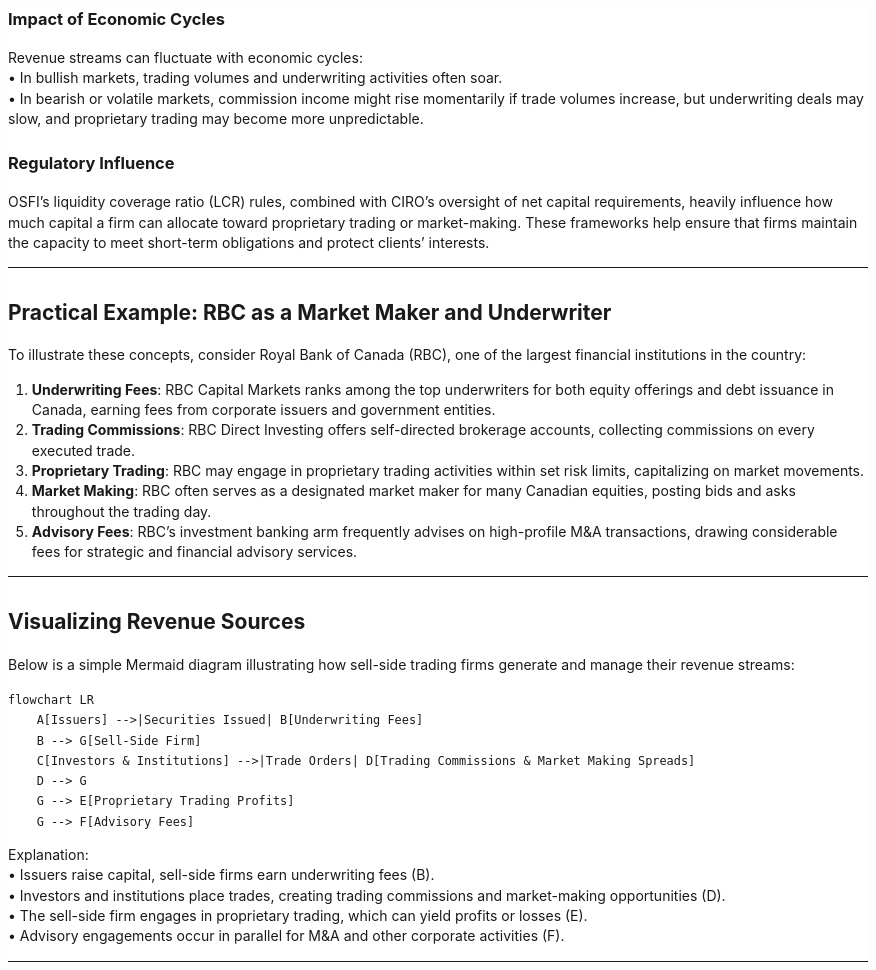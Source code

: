 ### Impact of Economic Cycles

Revenue streams can fluctuate with economic cycles:  
• In bullish markets, trading volumes and underwriting activities often soar.  
• In bearish or volatile markets, commission income might rise momentarily if trade volumes increase, but underwriting deals may slow, and proprietary trading may become more unpredictable.

### Regulatory Influence

OSFI’s liquidity coverage ratio (LCR) rules, combined with CIRO’s oversight of net capital requirements, heavily influence how much capital a firm can allocate toward proprietary trading or market-making. These frameworks help ensure that firms maintain the capacity to meet short-term obligations and protect clients’ interests.

---

## Practical Example: RBC as a Market Maker and Underwriter

To illustrate these concepts, consider Royal Bank of Canada (RBC), one of the largest financial institutions in the country:

1. **Underwriting Fees**: RBC Capital Markets ranks among the top underwriters for both equity offerings and debt issuance in Canada, earning fees from corporate issuers and government entities.  
2. **Trading Commissions**: RBC Direct Investing offers self-directed brokerage accounts, collecting commissions on every executed trade.  
3. **Proprietary Trading**: RBC may engage in proprietary trading activities within set risk limits, capitalizing on market movements.  
4. **Market Making**: RBC often serves as a designated market maker for many Canadian equities, posting bids and asks throughout the trading day.  
5. **Advisory Fees**: RBC’s investment banking arm frequently advises on high-profile M&A transactions, drawing considerable fees for strategic and financial advisory services.

---

## Visualizing Revenue Sources

Below is a simple Mermaid diagram illustrating how sell-side trading firms generate and manage their revenue streams:

```mermaid
flowchart LR
    A[Issuers] -->|Securities Issued| B[Underwriting Fees]
    B --> G[Sell-Side Firm]
    C[Investors & Institutions] -->|Trade Orders| D[Trading Commissions & Market Making Spreads]
    D --> G
    G --> E[Proprietary Trading Profits]
    G --> F[Advisory Fees]
```

Explanation:  
• Issuers raise capital, sell-side firms earn underwriting fees (B).  
• Investors and institutions place trades, creating trading commissions and market-making opportunities (D).  
• The sell-side firm engages in proprietary trading, which can yield profits or losses (E).  
• Advisory engagements occur in parallel for M&A and other corporate activities (F).

---